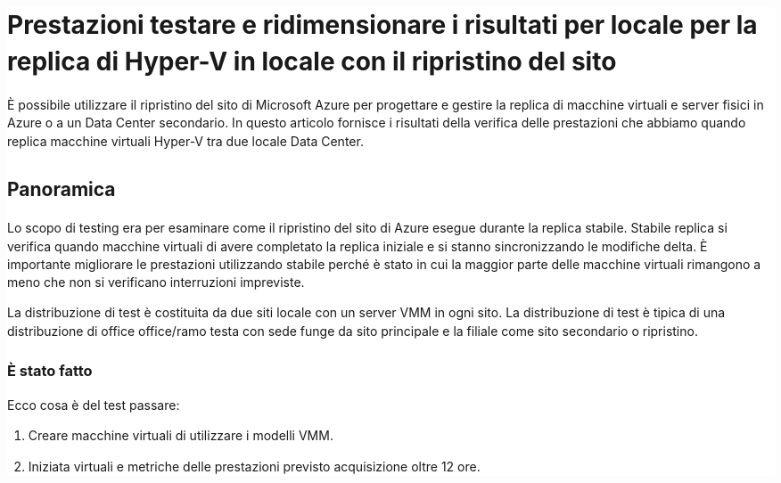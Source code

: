 <properties
    pageTitle="Test delle prestazioni e la scala di risultati per locale per la replica di Hyper-V in locale con il ripristino del sito | Microsoft Azure"
    description="In questo articolo vengono fornite informazioni sulle prestazioni di verifica degli locale per la replica locale mediante il ripristino del sito di Azure."
    services="site-recovery"
    documentationCenter=""
    authors="rayne-wiselman"
    manager="jwhit"
    editor="tysonn"/>

<tags
    ms.service="site-recovery"
    ms.devlang="na"
    ms.topic="article"
    ms.tgt_pltfrm="na"
    ms.workload="storage-backup-recovery"
    ms.date="07/06/2016"
    ms.author="raynew"/>

# <a name="performance-test-and-scale-results-for-on-premises-to-on-premises-hyper-v-replication-with-site-recovery"></a>Prestazioni testare e ridimensionare i risultati per locale per la replica di Hyper-V in locale con il ripristino del sito

È possibile utilizzare il ripristino del sito di Microsoft Azure per progettare e gestire la replica di macchine virtuali e server fisici in Azure o a un Data Center secondario. In questo articolo fornisce i risultati della verifica delle prestazioni che abbiamo quando replica macchine virtuali Hyper-V tra due locale Data Center.



## <a name="overview"></a>Panoramica

Lo scopo di testing era per esaminare come il ripristino del sito di Azure esegue durante la replica stabile. Stabile replica si verifica quando macchine virtuali di avere completato la replica iniziale e si stanno sincronizzando le modifiche delta. È importante migliorare le prestazioni utilizzando stabile perché è stato in cui la maggior parte delle macchine virtuali rimangono a meno che non si verificano interruzioni impreviste.


La distribuzione di test è costituita da due siti locale con un server VMM in ogni sito. La distribuzione di test è tipica di una distribuzione di office office/ramo testa con sede funge da sito principale e la filiale come sito secondario o ripristino.

### <a name="what-we-did"></a>È stato fatto

Ecco cosa è del test passare:

1. Creare macchine virtuali di utilizzare i modelli VMM.

1. Iniziata virtuali e metriche delle prestazioni previsto acquisizione oltre 12 ore.
